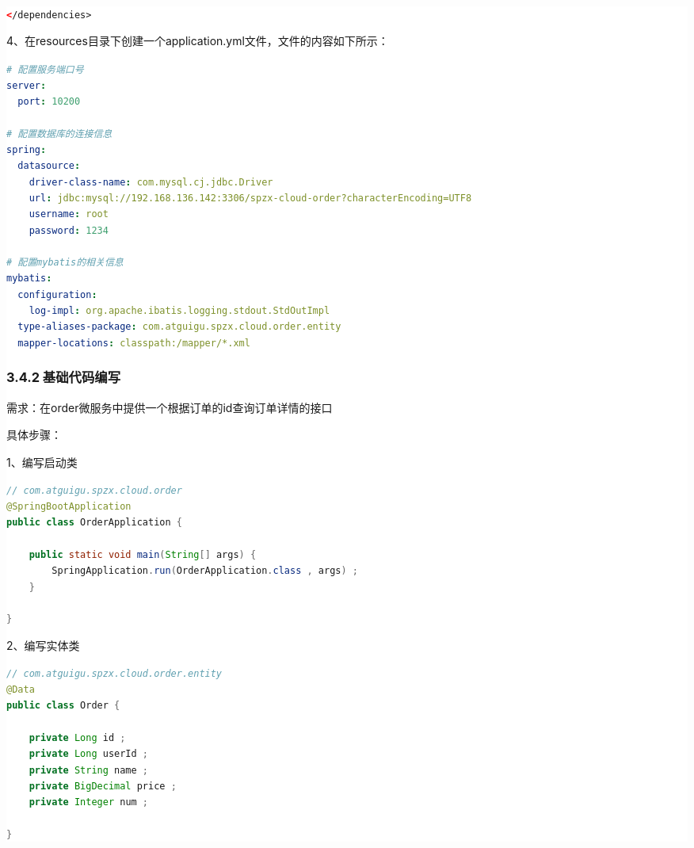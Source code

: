 ```xml
</dependencies>
```

4、在resources目录下创建一个application.yml文件，文件的内容如下所示：

```yml
# 配置服务端口号
server:
  port: 10200

# 配置数据库的连接信息
spring:
  datasource:
    driver-class-name: com.mysql.cj.jdbc.Driver
    url: jdbc:mysql://192.168.136.142:3306/spzx-cloud-order?characterEncoding=UTF8
    username: root
    password: 1234

# 配置mybatis的相关信息
mybatis:
  configuration:
    log-impl: org.apache.ibatis.logging.stdout.StdOutImpl
  type-aliases-package: com.atguigu.spzx.cloud.order.entity
  mapper-locations: classpath:/mapper/*.xml
```

### 3.4.2 基础代码编写

需求：在order微服务中提供一个根据订单的id查询订单详情的接口

具体步骤：

1、编写启动类

```java
// com.atguigu.spzx.cloud.order
@SpringBootApplication
public class OrderApplication {

    public static void main(String[] args) {
        SpringApplication.run(OrderApplication.class , args) ;
    }

}
```

2、编写实体类

```java
// com.atguigu.spzx.cloud.order.entity
@Data
public class Order {

    private Long id ;
    private Long userId ;
    private String name ;
    private BigDecimal price ;
    private Integer num ;
    
}
```
